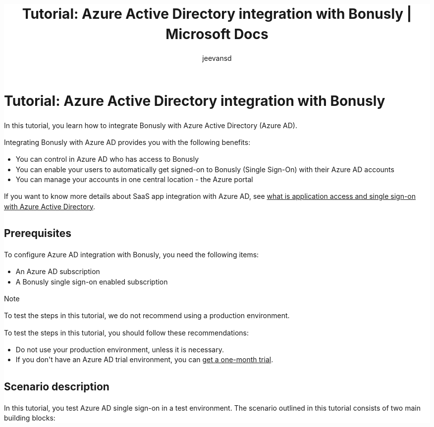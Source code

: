 ﻿---
title: 'Tutorial: Azure Active Directory integration with Bonusly | Microsoft Docs'
description: Learn how to configure single sign-on between Azure Active Directory and Bonusly.
services: active-directory
documentationCenter: na
author: jeevansd
manager: mtillman
ms.reviewer: joflore

ms.assetid: 29fea32a-fa20-47b2-9e24-26feb47b0ae6
ms.service: active-directory
ms.component: saas-app-tutorial
ms.workload: identity
ms.tgt_pltfrm: na
ms.devlang: na
ms.topic: article
ms.date: 07/19/2017
ms.author: jeedes

---
# Tutorial: Azure Active Directory integration with Bonusly

In this tutorial, you learn how to integrate Bonusly with Azure Active Directory (Azure AD).

Integrating Bonusly with Azure AD provides you with the following benefits:

- You can control in Azure AD who has access to Bonusly
- You can enable your users to automatically get signed-on to Bonusly (Single Sign-On) with their Azure AD accounts
- You can manage your accounts in one central location - the Azure portal

If you want to know more details about SaaS app integration with Azure AD, see [what is application access and single sign-on with Azure Active Directory](../manage-apps/what-is-single-sign-on.md).

## Prerequisites

To configure Azure AD integration with Bonusly, you need the following items:

- An Azure AD subscription
- A Bonusly single sign-on enabled subscription

> [!NOTE]
> To test the steps in this tutorial, we do not recommend using a production environment.

To test the steps in this tutorial, you should follow these recommendations:

- Do not use your production environment, unless it is necessary.
- If you don't have an Azure AD trial environment, you can [get a one-month trial](https://azure.microsoft.com/pricing/free-trial/).

## Scenario description
In this tutorial, you test Azure AD single sign-on in a test environment. 
The scenario outlined in this tutorial consists of two main building blocks:


[1]: ./media/bonus-tutorial/tutorial_general_01.png
[2]: ./media/bonus-tutorial/tutorial_general_02.png
[3]: ./media/bonus-tutorial/tutorial_general_03.png
[4]: ./media/bonus-tutorial/tutorial_general_04.png
[100]: ./media/bonus-tutorial/tutorial_general_100.png
[200]: ./media/bonus-tutorial/tutorial_general_200.png
[201]: ./media/bonus-tutorial/tutorial_general_201.png
[202]: ./media/bonus-tutorial/tutorial_general_202.png
[203]: ./media/bonus-tutorial/tutorial_general_203.png